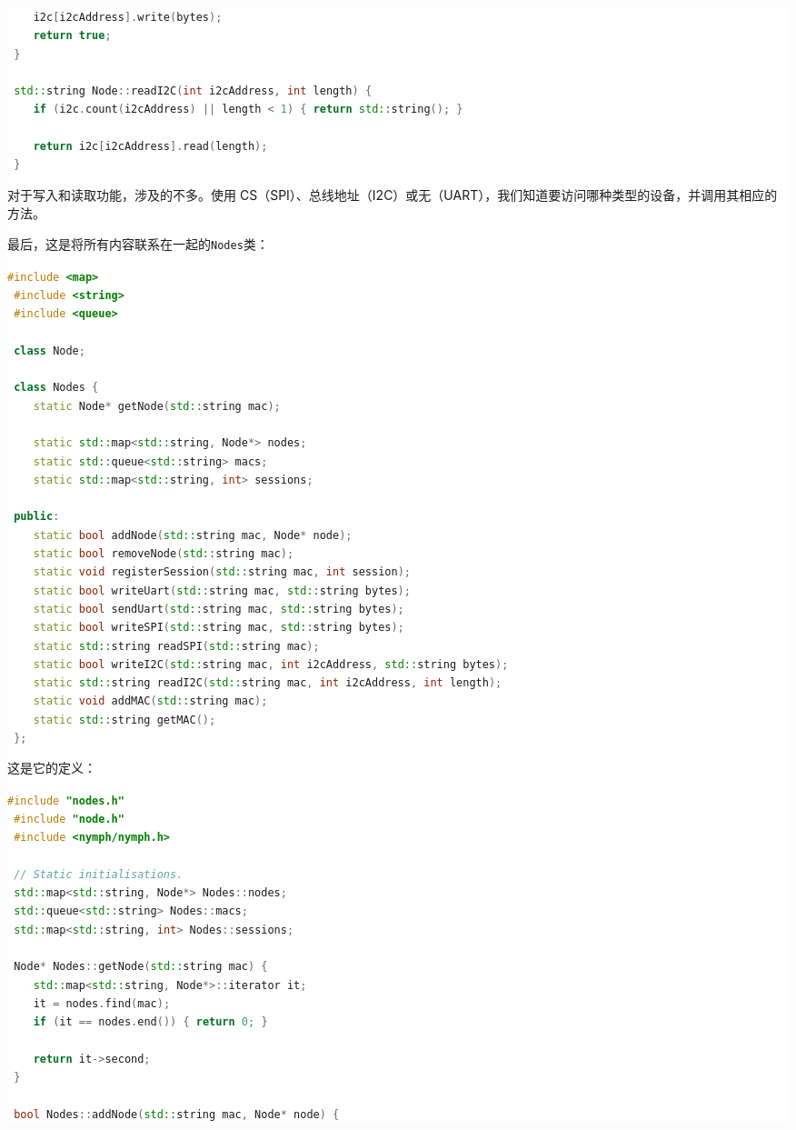 ```cpp
    i2c[i2cAddress].write(bytes);
    return true;
 }

 std::string Node::readI2C(int i2cAddress, int length) {
    if (i2c.count(i2cAddress) || length < 1) { return std::string(); }

    return i2c[i2cAddress].read(length);
 }

```

对于写入和读取功能，涉及的不多。使用 CS（SPI）、总线地址（I2C）或无（UART），我们知道要访问哪种类型的设备，并调用其相应的方法。

最后，这是将所有内容联系在一起的`Nodes`类：

```cpp
#include <map>
 #include <string>
 #include <queue>

 class Node;

 class Nodes {
    static Node* getNode(std::string mac);

    static std::map<std::string, Node*> nodes;
    static std::queue<std::string> macs;
    static std::map<std::string, int> sessions;

 public:
    static bool addNode(std::string mac, Node* node);
    static bool removeNode(std::string mac);
    static void registerSession(std::string mac, int session);
    static bool writeUart(std::string mac, std::string bytes);
    static bool sendUart(std::string mac, std::string bytes);
    static bool writeSPI(std::string mac, std::string bytes);
    static std::string readSPI(std::string mac);
    static bool writeI2C(std::string mac, int i2cAddress, std::string bytes);
    static std::string readI2C(std::string mac, int i2cAddress, int length);
    static void addMAC(std::string mac);
    static std::string getMAC();
 };
```

这是它的定义：

```cpp
#include "nodes.h"
 #include "node.h"
 #include <nymph/nymph.h>

 // Static initialisations.
 std::map<std::string, Node*> Nodes::nodes;
 std::queue<std::string> Nodes::macs;
 std::map<std::string, int> Nodes::sessions;

 Node* Nodes::getNode(std::string mac) {
    std::map<std::string, Node*>::iterator it;
    it = nodes.find(mac);
    if (it == nodes.end()) { return 0; }

    return it->second;
 }

 bool Nodes::addNode(std::string mac, Node* node) {
```